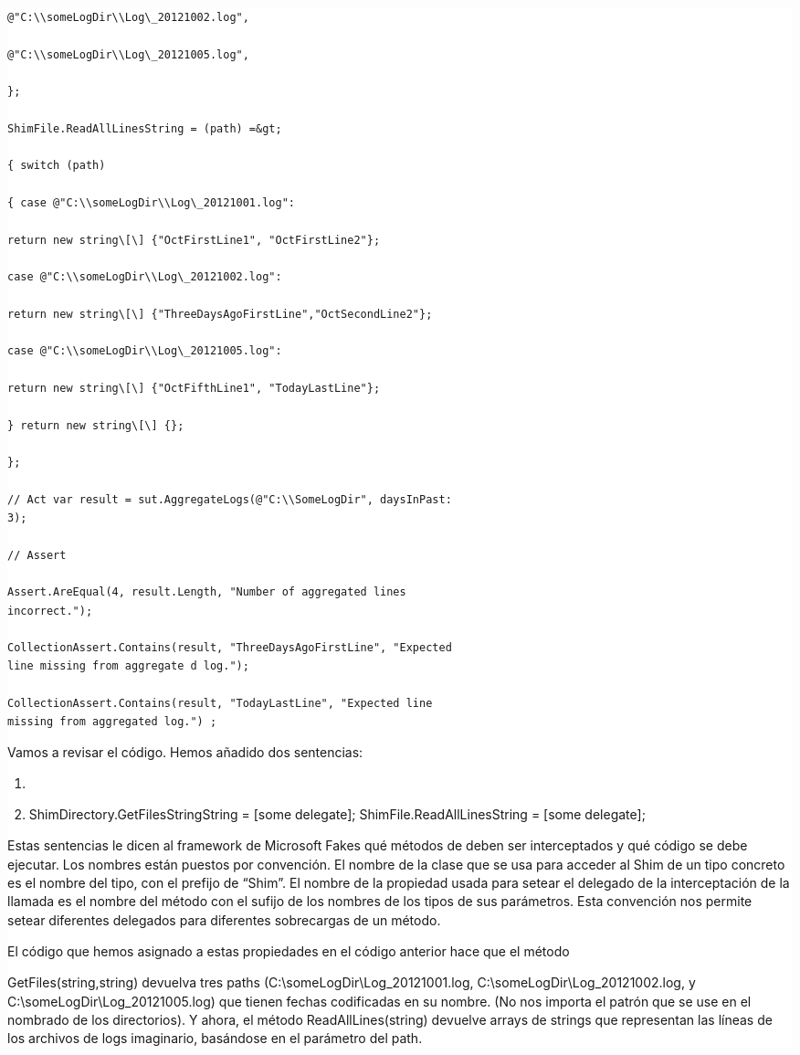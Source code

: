     @"C:\\someLogDir\\Log\_20121002.log",

    @"C:\\someLogDir\\Log\_20121005.log",

    };

    ShimFile.ReadAllLinesString = (path) =&gt;

    { switch (path)

    { case @"C:\\someLogDir\\Log\_20121001.log":

    return new string\[\] {"OctFirstLine1", "OctFirstLine2"};

    case @"C:\\someLogDir\\Log\_20121002.log":

    return new string\[\] {"ThreeDaysAgoFirstLine","OctSecondLine2"};

    case @"C:\\someLogDir\\Log\_20121005.log":

    return new string\[\] {"OctFifthLine1", "TodayLastLine"};

    } return new string\[\] {};

    };

    // Act var result = sut.AggregateLogs(@"C:\\SomeLogDir", daysInPast:
    3);

    // Assert

    Assert.AreEqual(4, result.Length, "Number of aggregated lines
    incorrect.");

    CollectionAssert.Contains(result, "ThreeDaysAgoFirstLine", "Expected
    line missing from aggregate d log.");

    CollectionAssert.Contains(result, "TodayLastLine", "Expected line
    missing from aggregated log.") ;

Vamos a revisar el código. Hemos añadido dos sentencias:

1.  



1.  ShimDirectory.GetFilesStringString = \[some delegate\];
    ShimFile.ReadAllLinesString = \[some delegate\];

Estas sentencias le dicen al framework de Microsoft Fakes qué métodos de
deben ser interceptados y qué código se debe ejecutar. Los nombres están
puestos por convención. El nombre de la clase que se usa para acceder al
Shim de un tipo concreto es el nombre del tipo, con el prefijo de
“Shim”. El nombre de la propiedad usada para setear el delegado de la
interceptación de la llamada es el nombre del método con el sufijo de
los nombres de los tipos de sus parámetros. Esta convención nos permite
setear diferentes delegados para diferentes sobrecargas de un método.

El código que hemos asignado a estas propiedades en el código anterior
hace que el método

GetFiles(string,string) devuelva tres paths
(C:\\someLogDir\\Log\_20121001.log, C:\\someLogDir\\Log\_20121002.log, y
C:\\someLogDir\\Log\_20121005.log) que tienen fechas codificadas en su
nombre. (No nos importa el patrón que se use en el nombrado de los
directorios). Y ahora, el método ReadAllLines(string) devuelve arrays de
strings que representan las líneas de los archivos de logs imaginario,
basándose en el parámetro del path.
